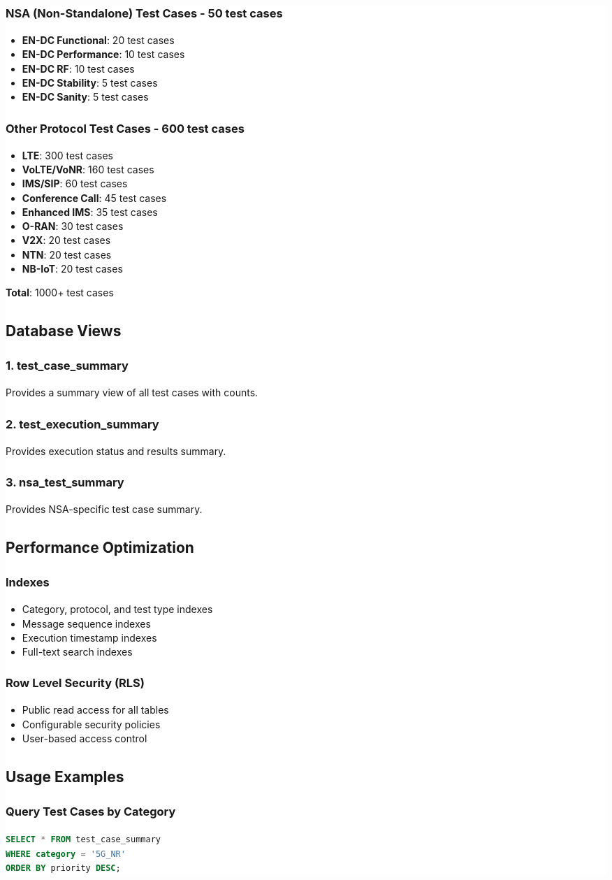 ### NSA (Non-Standalone) Test Cases - 50 test cases
- **EN-DC Functional**: 20 test cases
- **EN-DC Performance**: 10 test cases
- **EN-DC RF**: 10 test cases
- **EN-DC Stability**: 5 test cases
- **EN-DC Sanity**: 5 test cases

### Other Protocol Test Cases - 600 test cases
- **LTE**: 300 test cases
- **VoLTE/VoNR**: 160 test cases
- **IMS/SIP**: 60 test cases
- **Conference Call**: 45 test cases
- **Enhanced IMS**: 35 test cases
- **O-RAN**: 30 test cases
- **V2X**: 20 test cases
- **NTN**: 20 test cases
- **NB-IoT**: 20 test cases

**Total**: 1000+ test cases

## Database Views

### 1. test_case_summary
Provides a summary view of all test cases with counts.

### 2. test_execution_summary
Provides execution status and results summary.

### 3. nsa_test_summary
Provides NSA-specific test case summary.

## Performance Optimization

### Indexes
- Category, protocol, and test type indexes
- Message sequence indexes
- Execution timestamp indexes
- Full-text search indexes

### Row Level Security (RLS)
- Public read access for all tables
- Configurable security policies
- User-based access control

## Usage Examples

### Query Test Cases by Category
```sql
SELECT * FROM test_case_summary 
WHERE category = '5G_NR' 
ORDER BY priority DESC;
```
